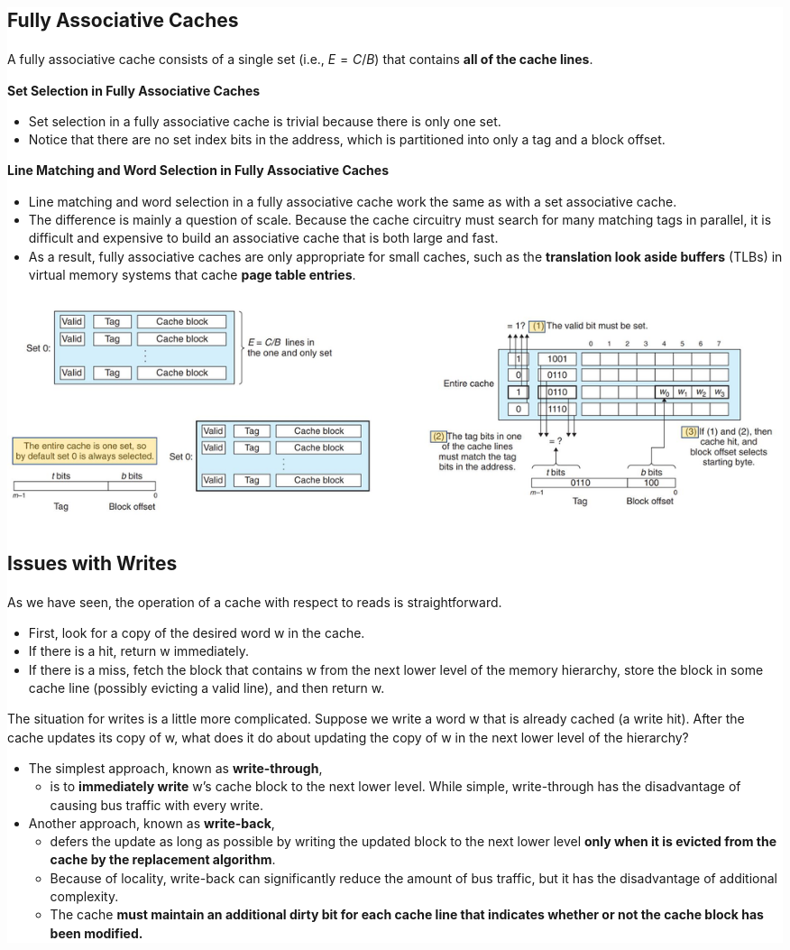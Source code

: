 
## Fully Associative Caches

A fully associative cache consists of a single set (i.e., $E = C/B$) that contains **all of the cache lines**.

**Set Selection in Fully Associative Caches**

- Set selection in a fully associative cache is trivial because there is only one set.
- Notice that there are no set index bits in the address, which is partitioned into only a tag and a block offset.

**Line Matching and Word Selection in Fully Associative Caches**

- Line matching and word selection in a fully associative cache work the same as with a set associative cache.
- The difference is mainly a question of scale. Because the cache circuitry must search for many matching tags in parallel, it is difficult and expensive to build an associative cache that is both large and fast.
- As a result, fully associative caches are only appropriate for small caches, such as the **translation look aside buffers** (TLBs) in virtual memory systems that cache **page table entries**.

![](pics/fig6.35.JPG)

## Issues with Writes

As we have seen, the operation of a cache with respect to reads is straightforward.

- First, look for a copy of the desired word w in the cache.
- If there is a hit, return w immediately.
- If there is a miss, fetch the block that contains w from the next lower level of the memory hierarchy, store the block in some cache line (possibly evicting a valid line), and then return w.

The situation for writes is a little more complicated. Suppose we write a word w that is already cached (a write hit). After the cache updates its copy of w, what does it do about updating the copy of w in the next lower level of the hierarchy?


- The simplest approach, known as **write-through**,
  - is to **immediately write** w’s cache block to the next lower level. While simple, write-through has the disadvantage of causing bus traffic with every write.
- Another approach, known as **write-back**,
  - defers the update as long as possible by writing the updated block to the next lower level **only when it is evicted from the cache by the replacement algorithm**.
  - Because of locality, write-back can significantly reduce the amount of bus traffic, but it has the disadvantage of additional complexity.
  - The cache **must maintain an additional dirty bit for each cache line that indicates whether or not the cache block has been modified.**
